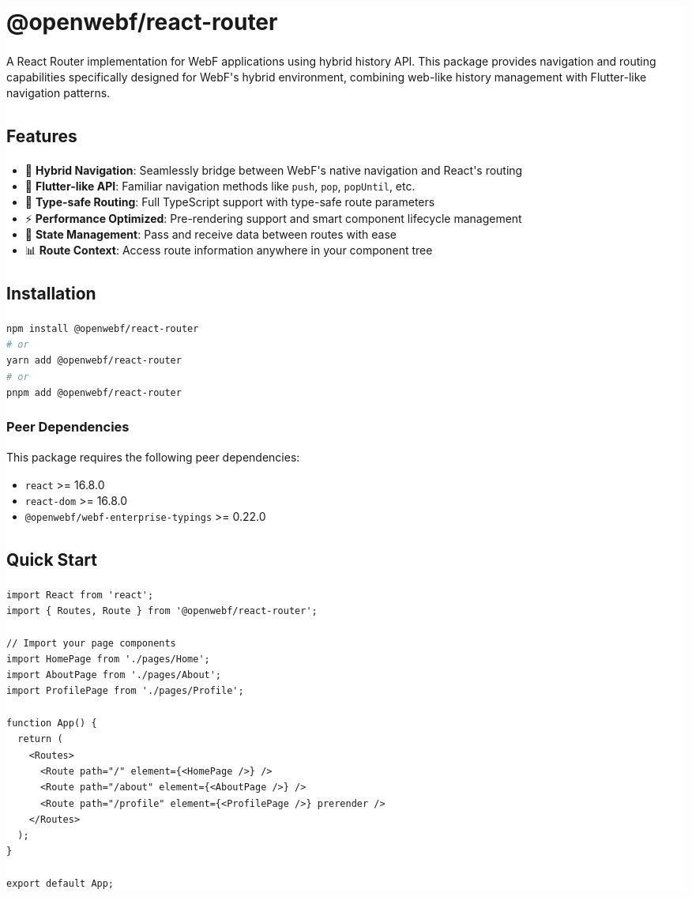 # @openwebf/react-router

A React Router implementation for WebF applications using hybrid history API. This package provides navigation and routing capabilities specifically designed for WebF's hybrid environment, combining web-like history management with Flutter-like navigation patterns.

## Features

- 🚀 **Hybrid Navigation**: Seamlessly bridge between WebF's native navigation and React's routing
- 📱 **Flutter-like API**: Familiar navigation methods like `push`, `pop`, `popUntil`, etc.
- 🎯 **Type-safe Routing**: Full TypeScript support with type-safe route parameters
- ⚡ **Performance Optimized**: Pre-rendering support and smart component lifecycle management
- 🔄 **State Management**: Pass and receive data between routes with ease
- 📊 **Route Context**: Access route information anywhere in your component tree

## Installation

```bash
npm install @openwebf/react-router
# or
yarn add @openwebf/react-router
# or
pnpm add @openwebf/react-router
```

### Peer Dependencies

This package requires the following peer dependencies:
- `react` >= 16.8.0
- `react-dom` >= 16.8.0
- `@openwebf/webf-enterprise-typings` >= 0.22.0

## Quick Start

```tsx
import React from 'react';
import { Routes, Route } from '@openwebf/react-router';

// Import your page components
import HomePage from './pages/Home';
import AboutPage from './pages/About';
import ProfilePage from './pages/Profile';

function App() {
  return (
    <Routes>
      <Route path="/" element={<HomePage />} />
      <Route path="/about" element={<AboutPage />} />
      <Route path="/profile" element={<ProfilePage />} prerender />
    </Routes>
  );
}

export default App;
```
